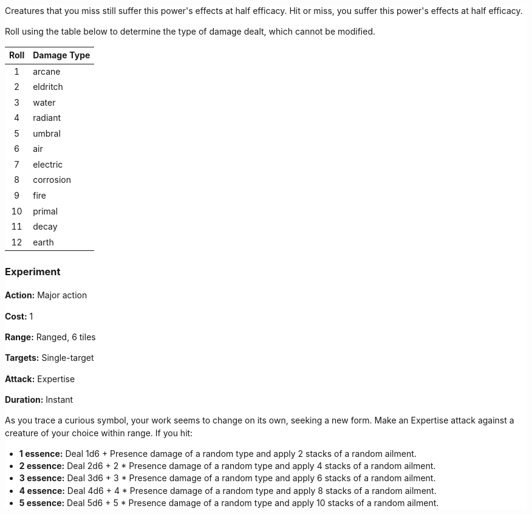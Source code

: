 Creatures that you miss still suffer this power's effects at half efficacy. Hit or miss, you suffer this power's effects at half efficacy.

Roll using the table below to determine the type of damage dealt, which cannot be modified.

| Roll | Damage Type |
| :--: | ----------- |
|  1   | arcane      |
|  2   | eldritch    |
|  3   | water       |
|  4   | radiant     |
|  5   | umbral      |
|  6   | air         |
|  7   | electric    |
|  8   | corrosion   |
|  9   | fire        |
|  10  | primal      |
|  11  | decay       |
|  12  | earth       |

### Experiment

<div class="tight">

**Action:** Major action

**Cost:** 1

**Range:** Ranged, 6 tiles

**Targets:** Single-target

**Attack:** Expertise

**Duration:** Instant

</div>

As you trace a curious symbol, your work seems to change on its own, seeking a new form. Make an Expertise attack against a creature of your choice within range. If you hit:

- **1 essence:** Deal 1d6 + Presence damage of a random type and apply 2 stacks of a random ailment.
- **2 essence:** Deal 2d6 + 2 \* Presence damage of a random type and apply 4 stacks of a random ailment.
- **3 essence:** Deal 3d6 + 3 \* Presence damage of a random type and apply 6 stacks of a random ailment.
- **4 essence:** Deal 4d6 + 4 \* Presence damage of a random type and apply 8 stacks of a random ailment.
- **5 essence:** Deal 5d6 + 5 \* Presence damage of a random type and apply 10 stacks of a random ailment.
